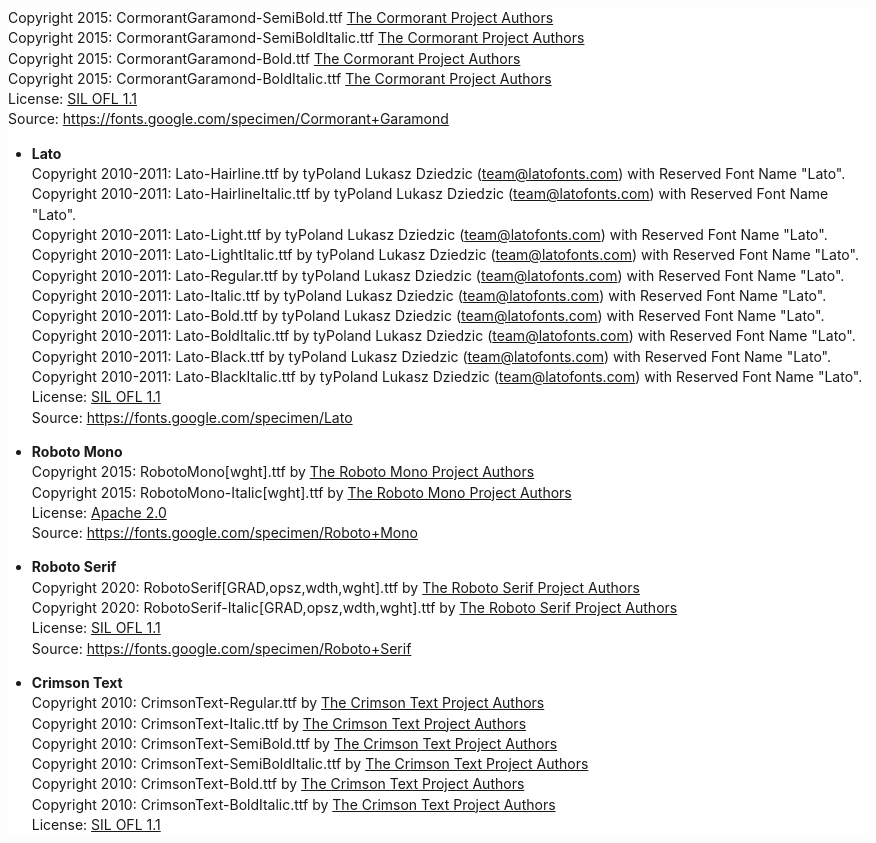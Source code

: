   Copyright 2015: CormorantGaramond-SemiBold.ttf [The Cormorant Project Authors](github.com/CatharsisFonts/Cormorant)<br>
  Copyright 2015: CormorantGaramond-SemiBoldItalic.ttf [The Cormorant Project Authors](github.com/CatharsisFonts/Cormorant)<br>
  Copyright 2015: CormorantGaramond-Bold.ttf [The Cormorant Project Authors](github.com/CatharsisFonts/Cormorant)<br>
  Copyright 2015: CormorantGaramond-BoldItalic.ttf [The Cormorant Project Authors](github.com/CatharsisFonts/Cormorant)<br>
  License: [SIL OFL 1.1](https://scripts.sil.org/cms/scripts/page.php?site_id=nrsi&id=OFL)<br>
  Source: https://fonts.google.com/specimen/Cormorant+Garamond

* **Lato**<br>
  Copyright 2010-2011: Lato-Hairline.ttf by tyPoland Lukasz Dziedzic (team@latofonts.com) with Reserved Font Name "Lato".<br>
  Copyright 2010-2011: Lato-HairlineItalic.ttf by tyPoland Lukasz Dziedzic (team@latofonts.com) with Reserved Font Name "Lato".<br>
  Copyright 2010-2011: Lato-Light.ttf by tyPoland Lukasz Dziedzic (team@latofonts.com) with Reserved Font Name "Lato".<br>
  Copyright 2010-2011: Lato-LightItalic.ttf by tyPoland Lukasz Dziedzic (team@latofonts.com) with Reserved Font Name "Lato".<br>
  Copyright 2010-2011: Lato-Regular.ttf by tyPoland Lukasz Dziedzic (team@latofonts.com) with Reserved Font Name "Lato".<br>
  Copyright 2010-2011: Lato-Italic.ttf by tyPoland Lukasz Dziedzic (team@latofonts.com) with Reserved Font Name "Lato".<br>
  Copyright 2010-2011: Lato-Bold.ttf by tyPoland Lukasz Dziedzic (team@latofonts.com) with Reserved Font Name "Lato".<br>
  Copyright 2010-2011: Lato-BoldItalic.ttf by tyPoland Lukasz Dziedzic (team@latofonts.com) with Reserved Font Name "Lato".<br>
  Copyright 2010-2011: Lato-Black.ttf by tyPoland Lukasz Dziedzic (team@latofonts.com) with Reserved Font Name "Lato".<br>
  Copyright 2010-2011: Lato-BlackItalic.ttf by tyPoland Lukasz Dziedzic (team@latofonts.com) with Reserved Font Name "Lato".<br>
  License: [SIL OFL 1.1](https://scripts.sil.org/cms/scripts/page.php?site_id=nrsi&id=OFL)<br>
  Source: https://fonts.google.com/specimen/Lato

* **Roboto Mono**<br>
  Copyright 2015: RobotoMono\[wght].ttf by [The Roboto Mono Project Authors](https://github.com/googlefonts/robotomono)<br>
  Copyright 2015: RobotoMono-Italic\[wght].ttf by [The Roboto Mono Project Authors](https://github.com/googlefonts/robotomono)<br>
  License: [Apache 2.0](https://www.apache.org/licenses/LICENSE-2.0.html)<br>
  Source: https://fonts.google.com/specimen/Roboto+Mono

* **Roboto Serif**<br>
  Copyright 2020: RobotoSerif\[GRAD,opsz,wdth,wght].ttf by [The Roboto Serif Project Authors](https://github.com/googlefonts/RobotoSerif)<br>
  Copyright 2020: RobotoSerif-Italic\[GRAD,opsz,wdth,wght].ttf by [The Roboto Serif Project Authors](https://github.com/googlefonts/RobotoSerif)<br>
  License: [SIL OFL 1.1](https://scripts.sil.org/cms/scripts/page.php?site_id=nrsi&id=OFL)<br>
  Source: https://fonts.google.com/specimen/Roboto+Serif

* **Crimson Text**<br>
  Copyright 2010: CrimsonText-Regular.ttf by [The Crimson Text Project Authors](https://github.com/googlefonts/Crimson)<br>
  Copyright 2010: CrimsonText-Italic.ttf by [The Crimson Text Project Authors](https://github.com/googlefonts/Crimson)<br>
  Copyright 2010: CrimsonText-SemiBold.ttf by [The Crimson Text Project Authors](https://github.com/googlefonts/Crimson)<br>
  Copyright 2010: CrimsonText-SemiBoldItalic.ttf by [The Crimson Text Project Authors](https://github.com/googlefonts/Crimson)<br>
  Copyright 2010: CrimsonText-Bold.ttf by [The Crimson Text Project Authors](https://github.com/googlefonts/Crimson)<br>
  Copyright 2010: CrimsonText-BoldItalic.ttf by [The Crimson Text Project Authors](https://github.com/googlefonts/Crimson)<br>
  License: [SIL OFL 1.1](http://scripts.sil.org/OFL)<br>